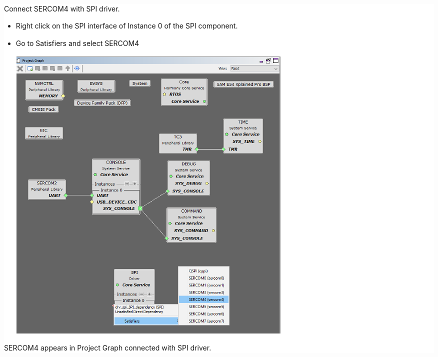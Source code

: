 
Connect SERCOM4 with SPI driver.

-   Right click on the SPI interface of Instance 0 of the SPI component.

-   Go to Satisfiers and select SERCOM4

    ![same54_31](GUID-7225BE89-8B62-4776-BABC-27F25D55AD90-low.png)


SERCOM4 appears in Project Graph connected with SPI driver.
